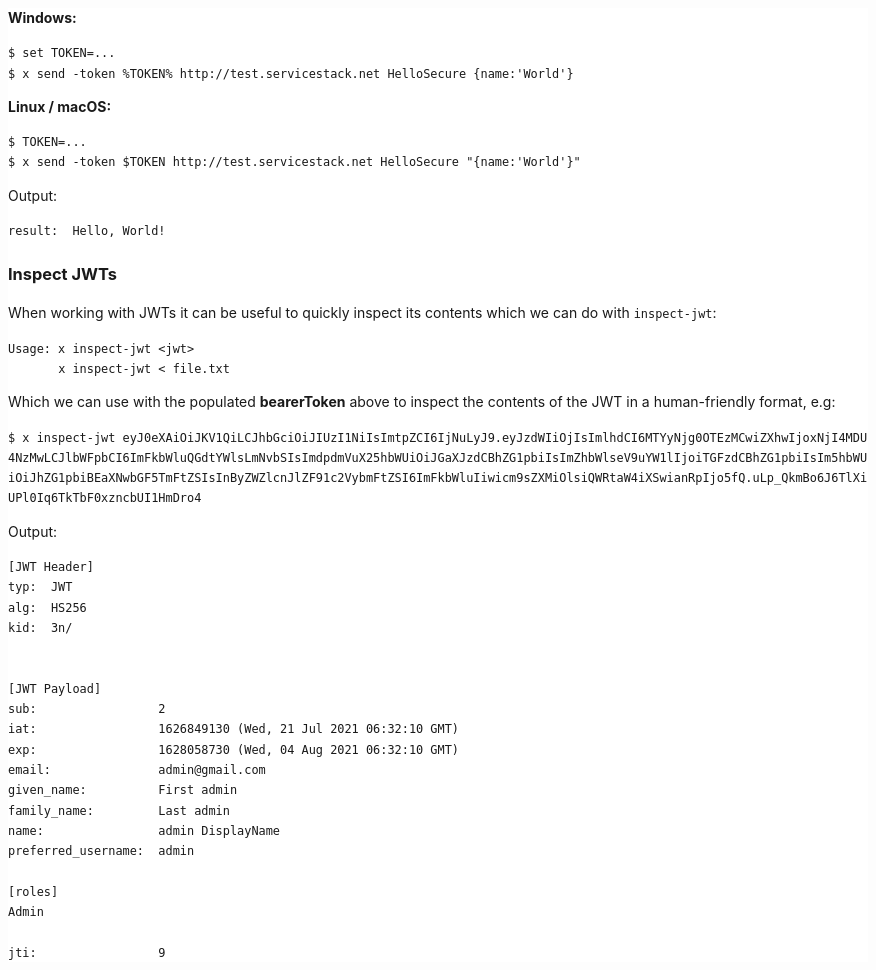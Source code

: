 **Windows:**

    $ set TOKEN=...
    $ x send -token %TOKEN% http://test.servicestack.net HelloSecure {name:'World'}

**Linux / macOS:**

    $ TOKEN=...
    $ x send -token $TOKEN http://test.servicestack.net HelloSecure "{name:'World'}"


Output:

```
result:  Hello, World!
```

### Inspect JWTs

When working with JWTs it can be useful to quickly inspect its contents which we can do with `inspect-jwt`:

```
Usage: x inspect-jwt <jwt>
       x inspect-jwt < file.txt
```

Which we can use with the populated **bearerToken** above to inspect the contents of the JWT in a human-friendly format, e.g:

    $ x inspect-jwt eyJ0eXAiOiJKV1QiLCJhbGciOiJIUzI1NiIsImtpZCI6IjNuLyJ9.eyJzdWIiOjIsImlhdCI6MTYyNjg0OTEzMCwiZXhwIjoxNjI4MDU4NzMwLCJlbWFpbCI6ImFkbWluQGdtYWlsLmNvbSIsImdpdmVuX25hbWUiOiJGaXJzdCBhZG1pbiIsImZhbWlseV9uYW1lIjoiTGFzdCBhZG1pbiIsIm5hbWUiOiJhZG1pbiBEaXNwbGF5TmFtZSIsInByZWZlcnJlZF91c2VybmFtZSI6ImFkbWluIiwicm9sZXMiOlsiQWRtaW4iXSwianRpIjo5fQ.uLp_QkmBo6J6TlXiUPl0Iq6TkTbF0xzncbUI1HmDro4

Output:

```
[JWT Header]
typ:  JWT
alg:  HS256
kid:  3n/


[JWT Payload]
sub:                 2
iat:                 1626849130 (Wed, 21 Jul 2021 06:32:10 GMT)
exp:                 1628058730 (Wed, 04 Aug 2021 06:32:10 GMT)
email:               admin@gmail.com
given_name:          First admin
family_name:         Last admin
name:                admin DisplayName
preferred_username:  admin

[roles]
Admin

jti:                 9
```

